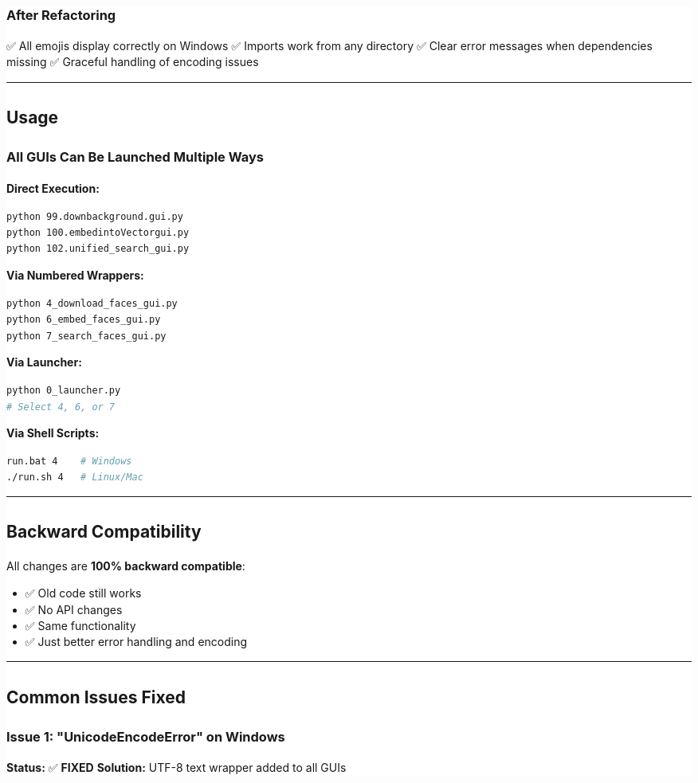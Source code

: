 ### After Refactoring
✅ All emojis display correctly on Windows
✅ Imports work from any directory
✅ Clear error messages when dependencies missing
✅ Graceful handling of encoding issues

---

## Usage

### All GUIs Can Be Launched Multiple Ways

**Direct Execution:**
```bash
python 99.downbackground.gui.py
python 100.embedintoVectorgui.py
python 102.unified_search_gui.py
```

**Via Numbered Wrappers:**
```bash
python 4_download_faces_gui.py
python 6_embed_faces_gui.py
python 7_search_faces_gui.py
```

**Via Launcher:**
```bash
python 0_launcher.py
# Select 4, 6, or 7
```

**Via Shell Scripts:**
```bash
run.bat 4    # Windows
./run.sh 4   # Linux/Mac
```

---

## Backward Compatibility

All changes are **100% backward compatible**:
- ✅ Old code still works
- ✅ No API changes
- ✅ Same functionality
- ✅ Just better error handling and encoding

---

## Common Issues Fixed

### Issue 1: "UnicodeEncodeError" on Windows
**Status:** ✅ **FIXED**
**Solution:** UTF-8 text wrapper added to all GUIs
